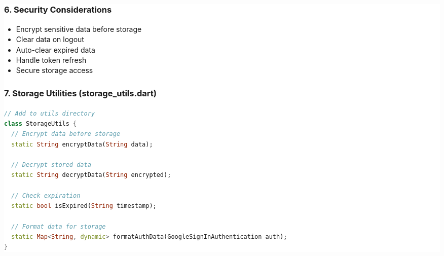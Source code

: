 ### 6. Security Considerations

-   Encrypt sensitive data before storage
-   Clear data on logout
-   Auto-clear expired data
-   Handle token refresh
-   Secure storage access

### 7. Storage Utilities (storage_utils.dart)

```dart
// Add to utils directory
class StorageUtils {
  // Encrypt data before storage
  static String encryptData(String data);

  // Decrypt stored data
  static String decryptData(String encrypted);

  // Check expiration
  static bool isExpired(String timestamp);

  // Format data for storage
  static Map<String, dynamic> formatAuthData(GoogleSignInAuthentication auth);
}
```
